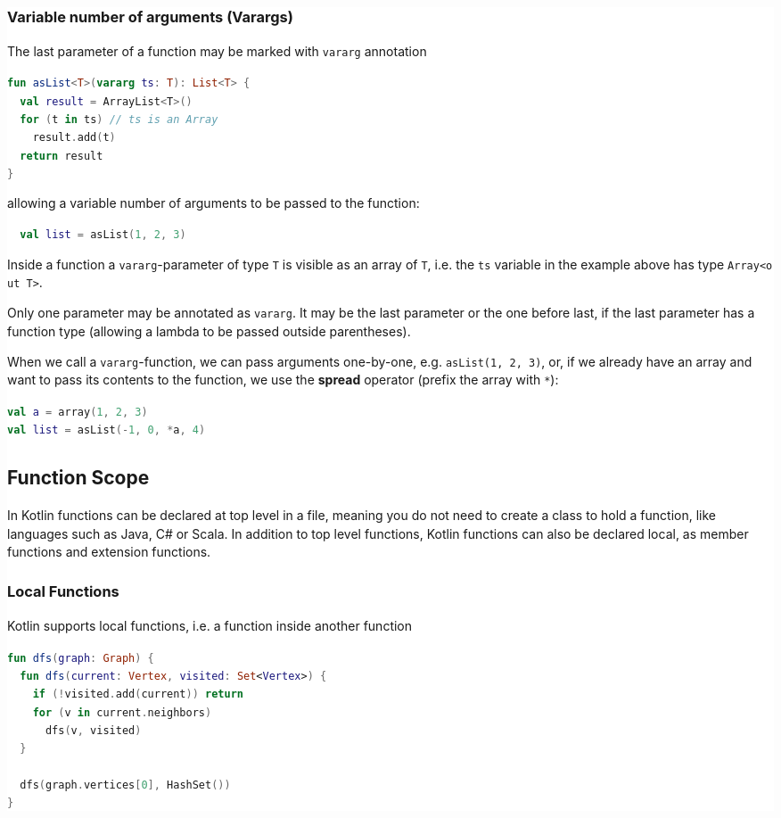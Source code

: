 
### Variable number of arguments (Varargs)

The last parameter of a function may be marked with `vararg` annotation

``` kotlin
fun asList<T>(vararg ts: T): List<T> {
  val result = ArrayList<T>()
  for (t in ts) // ts is an Array
    result.add(t)
  return result
}
```

allowing a variable number of arguments to be passed to the function:

```kotlin
  val list = asList(1, 2, 3)
```

Inside a function a `vararg`-parameter of type `T` is visible as an array of `T`, i.e. the `ts` variable in the example above has type `Array<out T>`.

Only one parameter may be annotated as `vararg`. It may be the last parameter or the one before last,
if the last parameter has a function type (allowing a lambda to be passed outside parentheses).

When we call a `vararg`-function, we can pass arguments one-by-one, e.g. `asList(1, 2, 3)`, or, if we already have an array
 and want to pass its contents to the function, we use the **spread** operator (prefix the array with `*`):

```kotlin
val a = array(1, 2, 3)
val list = asList(-1, 0, *a, 4)
```

## Function Scope

In Kotlin functions can be declared at top level in a file, meaning you do not need to create a class to hold a function, like languages such as Java, C# or Scala. In addition
to top level functions, Kotlin functions can also be declared local, as member functions and extension functions.

### Local Functions

Kotlin supports local functions, i.e. a function inside another function

``` kotlin
fun dfs(graph: Graph) {
  fun dfs(current: Vertex, visited: Set<Vertex>) {
    if (!visited.add(current)) return
    for (v in current.neighbors)
      dfs(v, visited)
  }

  dfs(graph.vertices[0], HashSet())
}
```

